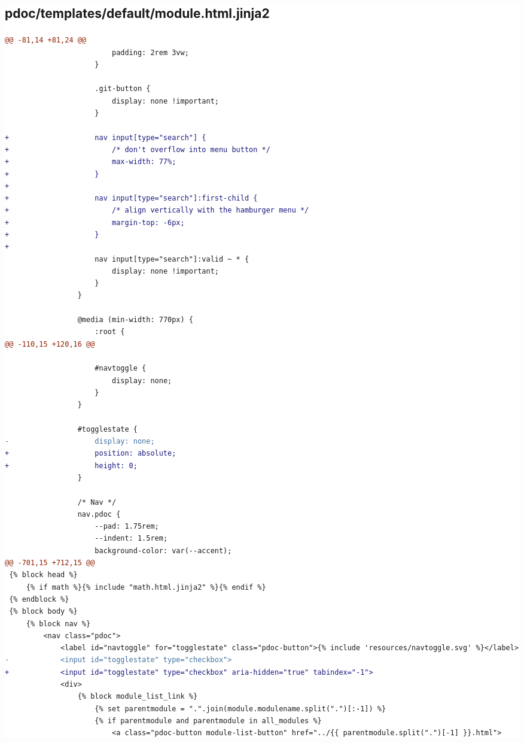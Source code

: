 ## pdoc/templates/default/module.html.jinja2

```diff
@@ -81,14 +81,24 @@
                         padding: 2rem 3vw;
                     }
 
                     .git-button {
                         display: none !important;
                     }
 
+                    nav input[type="search"] {
+                        /* don't overflow into menu button */
+                        max-width: 77%;
+                    }
+
+                    nav input[type="search"]:first-child {
+                        /* align vertically with the hamburger menu */
+                        margin-top: -6px;
+                    }
+
                     nav input[type="search"]:valid ~ * {
                         display: none !important;
                     }
                 }
 
                 @media (min-width: 770px) {
                     :root {
@@ -110,15 +120,16 @@
 
                     #navtoggle {
                         display: none;
                     }
                 }
 
                 #togglestate {
-                    display: none;
+                    position: absolute;
+                    height: 0;
                 }
 
                 /* Nav */
                 nav.pdoc {
                     --pad: 1.75rem;
                     --indent: 1.5rem;
                     background-color: var(--accent);
@@ -701,15 +712,15 @@
 {% block head %}
     {% if math %}{% include "math.html.jinja2" %}{% endif %}
 {% endblock %}
 {% block body %}
     {% block nav %}
         <nav class="pdoc">
             <label id="navtoggle" for="togglestate" class="pdoc-button">{% include 'resources/navtoggle.svg' %}</label>
-            <input id="togglestate" type="checkbox">
+            <input id="togglestate" type="checkbox" aria-hidden="true" tabindex="-1">
             <div>
                 {% block module_list_link %}
                     {% set parentmodule = ".".join(module.modulename.split(".")[:-1]) %}
                     {% if parentmodule and parentmodule in all_modules %}
                         <a class="pdoc-button module-list-button" href="../{{ parentmodule.split(".")[-1] }}.html">
```